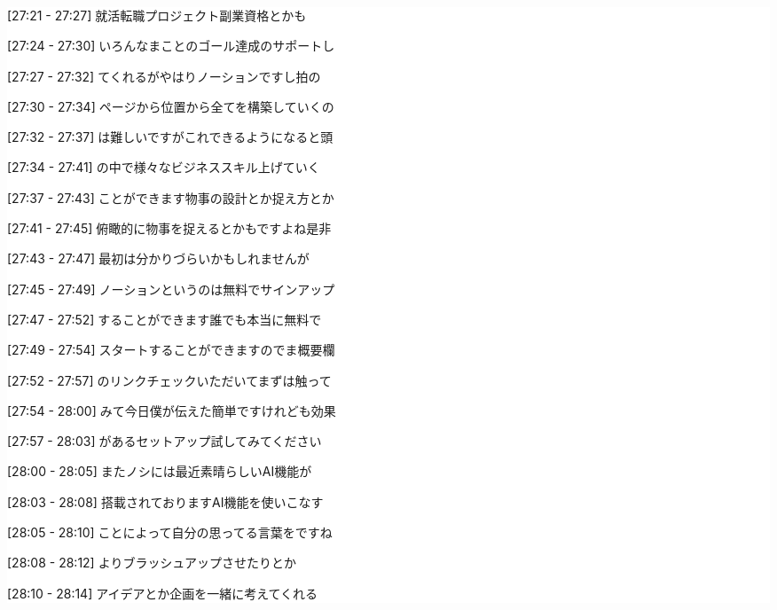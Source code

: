 [27:21 - 27:27]
就活転職プロジェクト副業資格とかも

[27:24 - 27:30]
いろんなまことのゴール達成のサポートし

[27:27 - 27:32]
てくれるがやはりノーションですし拍の

[27:30 - 27:34]
ページから位置から全てを構築していくの

[27:32 - 27:37]
は難しいですがこれできるようになると頭

[27:34 - 27:41]
の中で様々なビジネススキル上げていく

[27:37 - 27:43]
ことができます物事の設計とか捉え方とか

[27:41 - 27:45]
俯瞰的に物事を捉えるとかもですよね是非

[27:43 - 27:47]
最初は分かりづらいかもしれませんが

[27:45 - 27:49]
ノーションというのは無料でサインアップ

[27:47 - 27:52]
することができます誰でも本当に無料で

[27:49 - 27:54]
スタートすることができますのでま概要欄

[27:52 - 27:57]
のリンクチェックいただいてまずは触って

[27:54 - 28:00]
みて今日僕が伝えた簡単ですけれども効果

[27:57 - 28:03]
があるセットアップ試してみてください

[28:00 - 28:05]
またノシには最近素晴らしいAI機能が

[28:03 - 28:08]
搭載されておりますAI機能を使いこなす

[28:05 - 28:10]
ことによって自分の思ってる言葉をですね

[28:08 - 28:12]
よりブラッシュアップさせたりとか

[28:10 - 28:14]
アイデアとか企画を一緒に考えてくれる

